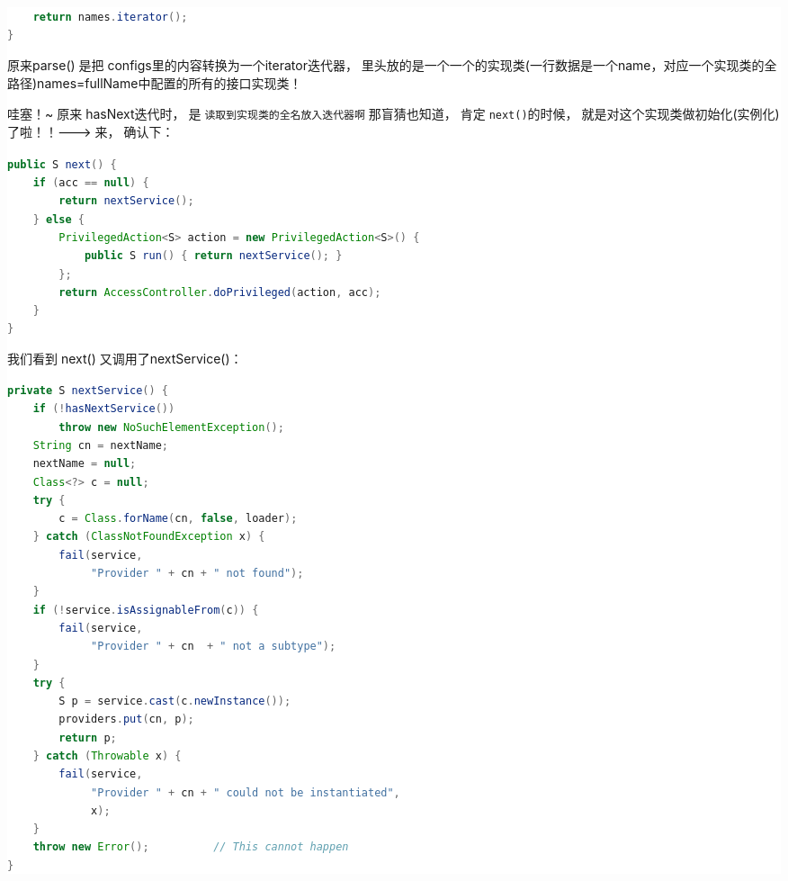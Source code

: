 ```java
    return names.iterator();
}
```

原来parse() 是把 configs里的内容转换为一个iterator迭代器， 里头放的是一个一个的实现类(一行数据是一个name，对应一个实现类的全路径)names=fullName中配置的所有的接口实现类！





哇塞！~ 原来 hasNext迭代时， 是 `读取到实现类的全名放入迭代器啊` 那盲猜也知道， 肯定 `next()`的时候， 就是对这个实现类做初始化(实例化)了啦！！---> 来， 确认下：

```java
public S next() {
    if (acc == null) {
        return nextService();
    } else {
        PrivilegedAction<S> action = new PrivilegedAction<S>() {
            public S run() { return nextService(); }
        };
        return AccessController.doPrivileged(action, acc);
    }
}
```

我们看到 next() 又调用了nextService()：

```java
private S nextService() {
    if (!hasNextService())
        throw new NoSuchElementException();
    String cn = nextName;
    nextName = null;
    Class<?> c = null;
    try {
        c = Class.forName(cn, false, loader);
    } catch (ClassNotFoundException x) {
        fail(service,
             "Provider " + cn + " not found");
    }
    if (!service.isAssignableFrom(c)) {
        fail(service,
             "Provider " + cn  + " not a subtype");
    }
    try {
        S p = service.cast(c.newInstance());
        providers.put(cn, p);
        return p;
    } catch (Throwable x) {
        fail(service,
             "Provider " + cn + " could not be instantiated",
             x);
    }
    throw new Error();          // This cannot happen
}
```
